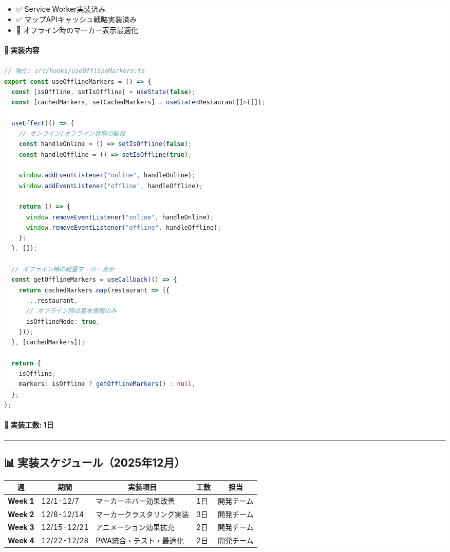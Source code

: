 - ✅ Service Worker実装済み
- ✅ マップAPIキャッシュ戦略実装済み
- 🔄 オフライン時のマーカー表示最適化

#### 🎯 **実装内容**

```typescript
// 強化: src/hooks/useOfflineMarkers.ts
export const useOfflineMarkers = () => {
  const [isOffline, setIsOffline] = useState(false);
  const [cachedMarkers, setCachedMarkers] = useState<Restaurant[]>([]);

  useEffect(() => {
    // オンライン/オフライン状態の監視
    const handleOnline = () => setIsOffline(false);
    const handleOffline = () => setIsOffline(true);

    window.addEventListener("online", handleOnline);
    window.addEventListener("offline", handleOffline);

    return () => {
      window.removeEventListener("online", handleOnline);
      window.removeEventListener("offline", handleOffline);
    };
  }, []);

  // オフライン時の軽量マーカー表示
  const getOfflineMarkers = useCallback(() => {
    return cachedMarkers.map(restaurant => ({
      ...restaurant,
      // オフライン時は基本情報のみ
      isOfflineMode: true,
    }));
  }, [cachedMarkers]);

  return {
    isOffline,
    markers: isOffline ? getOfflineMarkers() : null,
  };
};
```

#### 📅 **実装工数**: 1日

---

## 📊 **実装スケジュール（2025年12月）**

| 週         | 期間        | 実装項目                   | 工数 | 担当       |
| ---------- | ----------- | -------------------------- | ---- | ---------- |
| **Week 1** | 12/1-12/7   | マーカーホバー効果改善     | 1日  | 開発チーム |
| **Week 2** | 12/8-12/14  | マーカークラスタリング実装 | 3日  | 開発チーム |
| **Week 3** | 12/15-12/21 | アニメーション効果拡充     | 2日  | 開発チーム |
| **Week 4** | 12/22-12/28 | PWA統合・テスト・最適化    | 2日  | 開発チーム |
